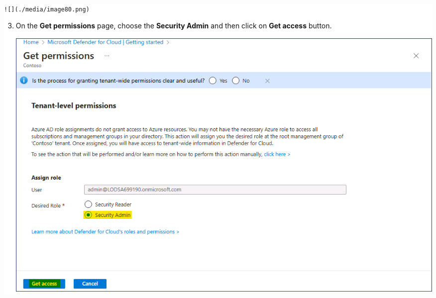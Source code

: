     ![](./media/image80.png)

3.  On the **Get permissions** page, choose the **Security Admin** and
    then click on **Get access** button.

    ![](./media/image81.png)
